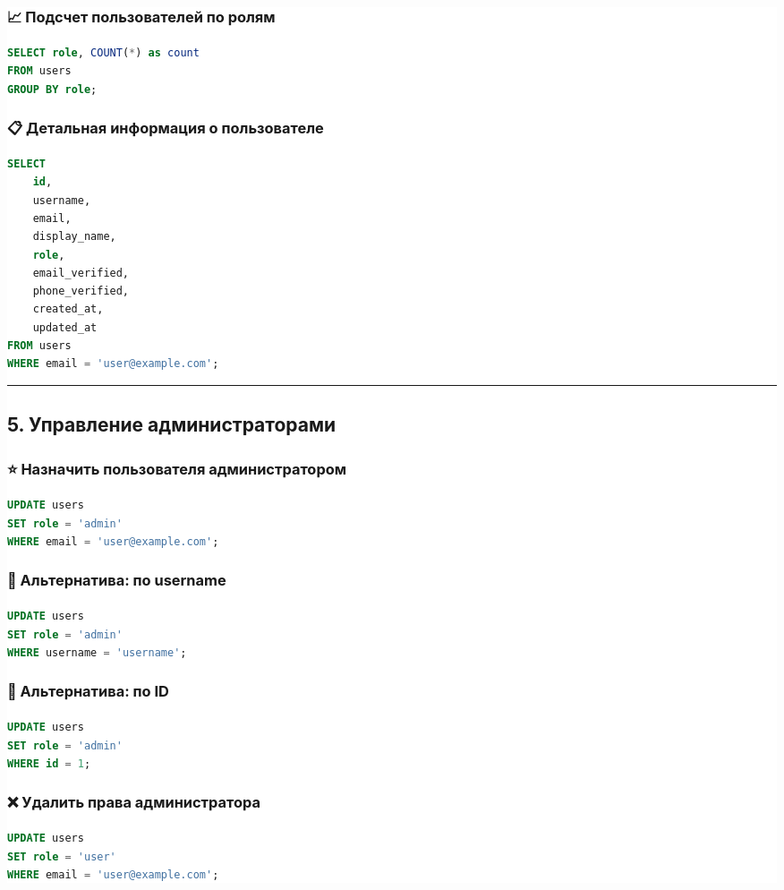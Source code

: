 ### 📈 Подсчет пользователей по ролям
```sql
SELECT role, COUNT(*) as count 
FROM users 
GROUP BY role;
```

### 📋 Детальная информация о пользователе
```sql
SELECT 
    id,
    username,
    email,
    display_name,
    role,
    email_verified,
    phone_verified,
    created_at,
    updated_at
FROM users 
WHERE email = 'user@example.com';
```

---

## 5. Управление администраторами

### ⭐ Назначить пользователя администратором
```sql
UPDATE users 
SET role = 'admin' 
WHERE email = 'user@example.com';
```

### 📧 Альтернатива: по username
```sql
UPDATE users 
SET role = 'admin' 
WHERE username = 'username';
```

### 🔑 Альтернатива: по ID
```sql
UPDATE users 
SET role = 'admin' 
WHERE id = 1;
```

### ❌ Удалить права администратора
```sql
UPDATE users 
SET role = 'user' 
WHERE email = 'user@example.com';
```
